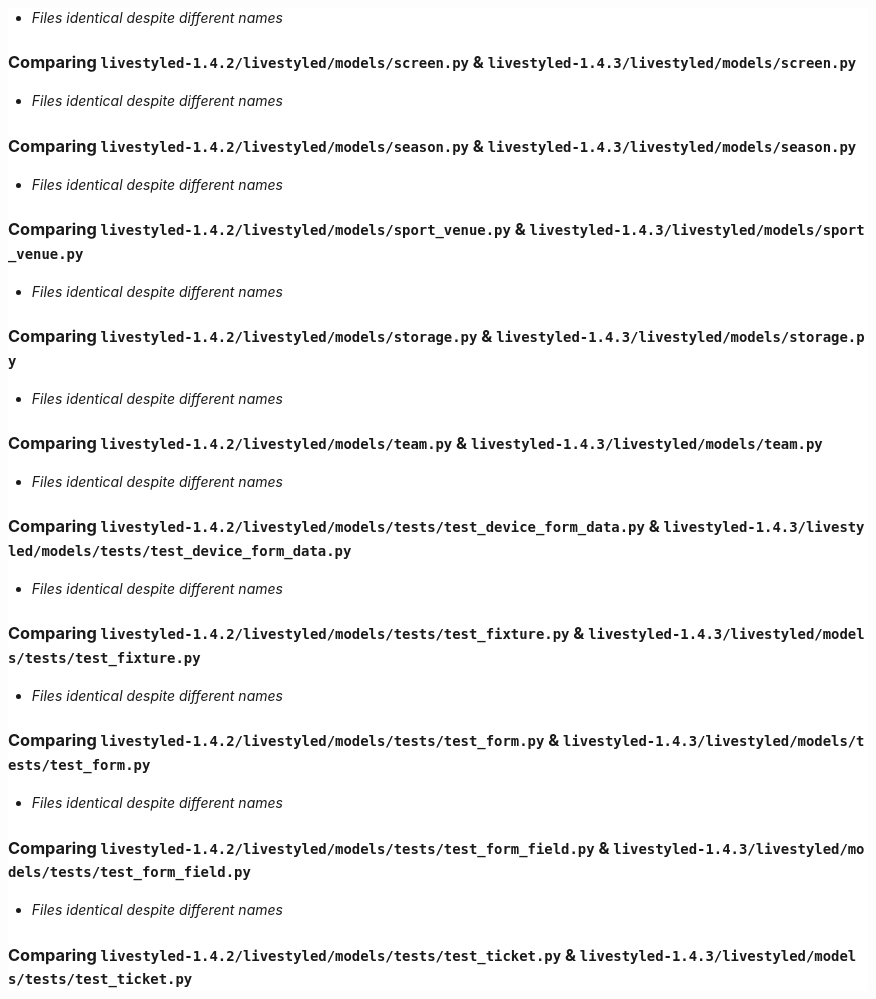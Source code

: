  * *Files identical despite different names*

### Comparing `livestyled-1.4.2/livestyled/models/screen.py` & `livestyled-1.4.3/livestyled/models/screen.py`

 * *Files identical despite different names*

### Comparing `livestyled-1.4.2/livestyled/models/season.py` & `livestyled-1.4.3/livestyled/models/season.py`

 * *Files identical despite different names*

### Comparing `livestyled-1.4.2/livestyled/models/sport_venue.py` & `livestyled-1.4.3/livestyled/models/sport_venue.py`

 * *Files identical despite different names*

### Comparing `livestyled-1.4.2/livestyled/models/storage.py` & `livestyled-1.4.3/livestyled/models/storage.py`

 * *Files identical despite different names*

### Comparing `livestyled-1.4.2/livestyled/models/team.py` & `livestyled-1.4.3/livestyled/models/team.py`

 * *Files identical despite different names*

### Comparing `livestyled-1.4.2/livestyled/models/tests/test_device_form_data.py` & `livestyled-1.4.3/livestyled/models/tests/test_device_form_data.py`

 * *Files identical despite different names*

### Comparing `livestyled-1.4.2/livestyled/models/tests/test_fixture.py` & `livestyled-1.4.3/livestyled/models/tests/test_fixture.py`

 * *Files identical despite different names*

### Comparing `livestyled-1.4.2/livestyled/models/tests/test_form.py` & `livestyled-1.4.3/livestyled/models/tests/test_form.py`

 * *Files identical despite different names*

### Comparing `livestyled-1.4.2/livestyled/models/tests/test_form_field.py` & `livestyled-1.4.3/livestyled/models/tests/test_form_field.py`

 * *Files identical despite different names*

### Comparing `livestyled-1.4.2/livestyled/models/tests/test_ticket.py` & `livestyled-1.4.3/livestyled/models/tests/test_ticket.py`
